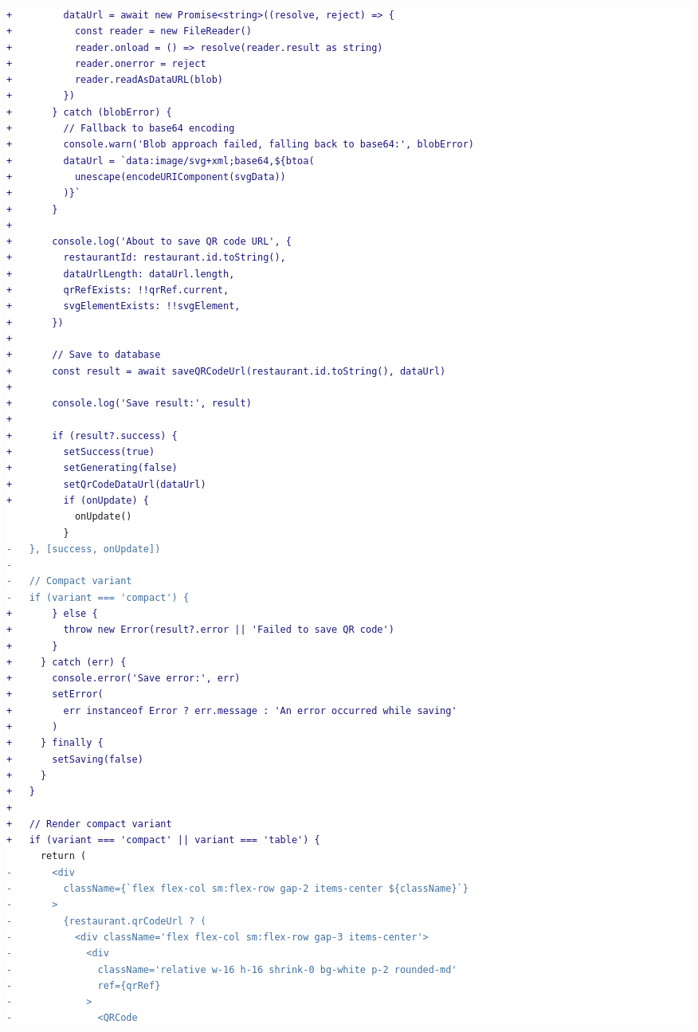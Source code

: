 ```diff
+         dataUrl = await new Promise<string>((resolve, reject) => {
+           const reader = new FileReader()
+           reader.onload = () => resolve(reader.result as string)
+           reader.onerror = reject
+           reader.readAsDataURL(blob)
+         })
+       } catch (blobError) {
+         // Fallback to base64 encoding
+         console.warn('Blob approach failed, falling back to base64:', blobError)
+         dataUrl = `data:image/svg+xml;base64,${btoa(
+           unescape(encodeURIComponent(svgData))
+         )}`
+       }
+ 
+       console.log('About to save QR code URL', {
+         restaurantId: restaurant.id.toString(),
+         dataUrlLength: dataUrl.length,
+         qrRefExists: !!qrRef.current,
+         svgElementExists: !!svgElement,
+       })
+ 
+       // Save to database
+       const result = await saveQRCodeUrl(restaurant.id.toString(), dataUrl)
+ 
+       console.log('Save result:', result)
+ 
+       if (result?.success) {
+         setSuccess(true)
+         setGenerating(false)
+         setQrCodeDataUrl(dataUrl)
+         if (onUpdate) {
            onUpdate()
          }
-   }, [success, onUpdate])
- 
-   // Compact variant
-   if (variant === 'compact') {
+       } else {
+         throw new Error(result?.error || 'Failed to save QR code')
+       }
+     } catch (err) {
+       console.error('Save error:', err)
+       setError(
+         err instanceof Error ? err.message : 'An error occurred while saving'
+       )
+     } finally {
+       setSaving(false)
+     }
+   }
+ 
+   // Render compact variant
+   if (variant === 'compact' || variant === 'table') {
      return (
-       <div
-         className={`flex flex-col sm:flex-row gap-2 items-center ${className}`}
-       >
-         {restaurant.qrCodeUrl ? (
-           <div className='flex flex-col sm:flex-row gap-3 items-center'>
-             <div
-               className='relative w-16 h-16 shrink-0 bg-white p-2 rounded-md'
-               ref={qrRef}
-             >
-               <QRCode
```